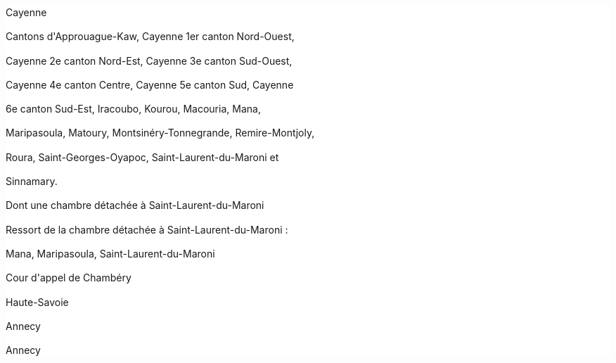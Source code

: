Cayenne 

</td>
      <td valign="top" align="left">

Cantons d'Approuague-Kaw, Cayenne 1er canton Nord-Ouest, 

Cayenne 2e canton Nord-Est, Cayenne 3e canton Sud-Ouest, 

Cayenne 4e canton Centre, Cayenne 5e canton Sud, Cayenne 

6e canton Sud-Est, Iracoubo, Kourou, Macouria, Mana, 

Maripasoula, Matoury, Montsinéry-Tonnegrande, Remire-Montjoly, 

Roura, Saint-Georges-Oyapoc, Saint-Laurent-du-Maroni et 

Sinnamary. 

</td>
    </tr>
    <tr>
      <td align="left" valign="top">

Dont une chambre détachée à Saint-Laurent-du-Maroni 

</td>
      <td valign="top" align="left">

</td>
      <td valign="top" align="left">

Ressort de la chambre détachée à Saint-Laurent-du-Maroni : 

Mana, Maripasoula, Saint-Laurent-du-Maroni 

</td>
    </tr>
    <tr>
      <td colspan="3" width="596">

Cour d'appel de Chambéry 

</td>
    </tr>
    <tr>
      <td width="596" colspan="3">

Haute-Savoie 

</td>
    </tr>
    <tr>
      <td width="154" valign="top">

Annecy 

</td>
      <td width="109" valign="top">

Annecy 
